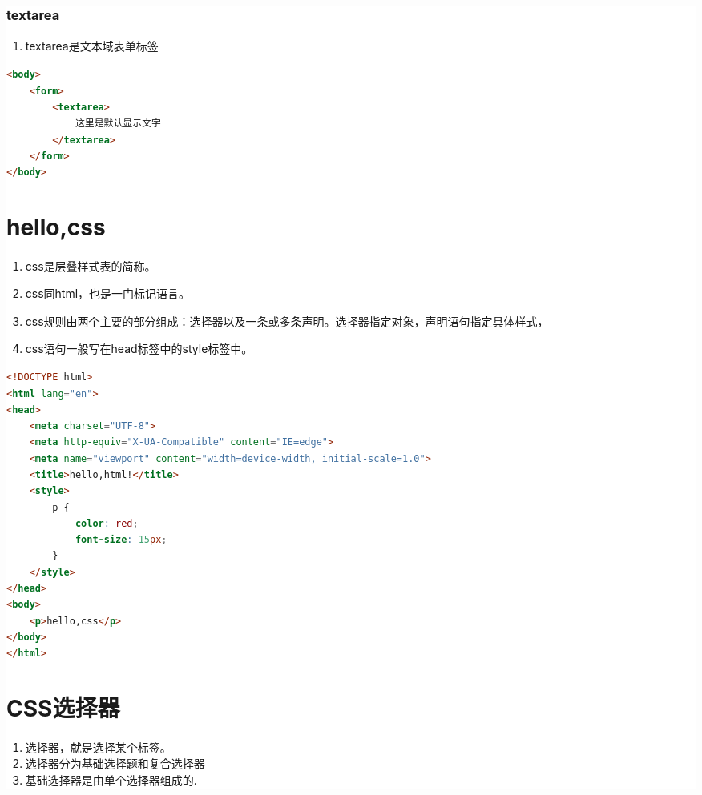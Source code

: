 



### textarea

1. textarea是文本域表单标签

```html
<body>
    <form>
        <textarea>
            这里是默认显示文字
        </textarea>
    </form>
</body>
```





# hello,css

1. css是层叠样式表的简称。
2. css同html，也是一门标记语言。

3. css规则由两个主要的部分组成：选择器以及一条或多条声明。选择器指定对象，声明语句指定具体样式，
4. css语句一般写在head标签中的style标签中。

```html
<!DOCTYPE html>
<html lang="en">
<head>
    <meta charset="UTF-8">
    <meta http-equiv="X-UA-Compatible" content="IE=edge">
    <meta name="viewport" content="width=device-width, initial-scale=1.0">
    <title>hello,html!</title>
    <style>
        p {
            color: red;
            font-size: 15px;
        }
    </style>
</head>
<body>
    <p>hello,css</p>
</body>
</html>
```



# CSS选择器

1. 选择器，就是选择某个标签。
2. 选择器分为基础选择题和复合选择器
3. 基础选择器是由单个选择器组成的.

